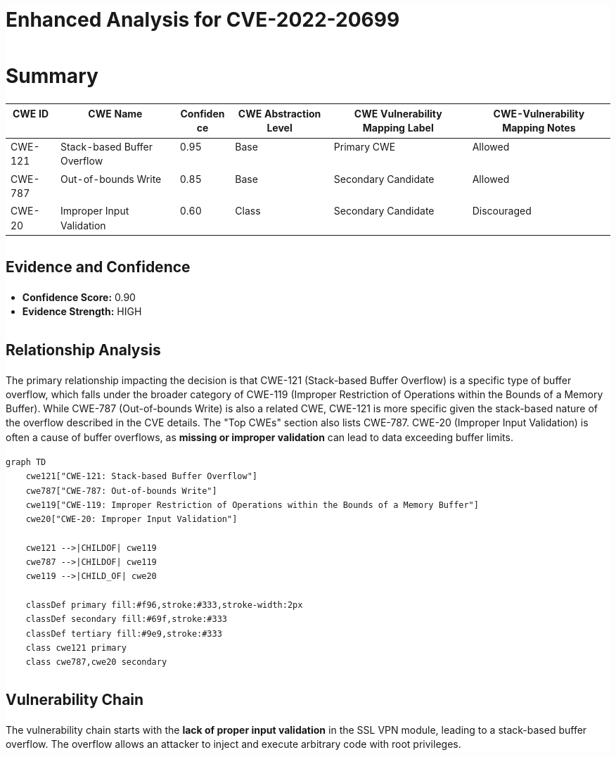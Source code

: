 # Enhanced Analysis for CVE-2022-20699

# Summary

| CWE ID  | CWE Name                                                                                                  | Confidence | CWE Abstraction Level | CWE Vulnerability Mapping Label | CWE-Vulnerability Mapping Notes |
|---------|-----------------------------------------------------------------------------------------------------------|------------|-----------------------|---------------------------------|-----------------------------------|
| CWE-121 | Stack-based Buffer Overflow                                                                      | 0.95      | Base                  | Primary CWE                      | Allowed                           |
| CWE-787 | Out-of-bounds Write                                                                                   | 0.85      | Base                  | Secondary Candidate            | Allowed                           |
| CWE-20  | Improper Input Validation                                                                              | 0.60      | Class                 | Secondary Candidate            | Discouraged                       |

## Evidence and Confidence

*   **Confidence Score:** 0.90
*   **Evidence Strength:** HIGH

## Relationship Analysis

The primary relationship impacting the decision is that CWE-121 (Stack-based Buffer Overflow) is a specific type of buffer overflow, which falls under the broader category of CWE-119 (Improper Restriction of Operations within the Bounds of a Memory Buffer). While CWE-787 (Out-of-bounds Write) is also a related CWE, CWE-121 is more specific given the stack-based nature of the overflow described in the CVE details. The "Top CWEs" section also lists CWE-787. CWE-20 (Improper Input Validation) is often a cause of buffer overflows, as **missing or improper validation** can lead to data exceeding buffer limits.

```mermaid
graph TD
    cwe121["CWE-121: Stack-based Buffer Overflow"]
    cwe787["CWE-787: Out-of-bounds Write"]
    cwe119["CWE-119: Improper Restriction of Operations within the Bounds of a Memory Buffer"]
    cwe20["CWE-20: Improper Input Validation"]

    cwe121 -->|CHILDOF| cwe119
    cwe787 -->|CHILDOF| cwe119
    cwe119 -->|CHILD_OF| cwe20

    classDef primary fill:#f96,stroke:#333,stroke-width:2px
    classDef secondary fill:#69f,stroke:#333
    classDef tertiary fill:#9e9,stroke:#333
    class cwe121 primary
    class cwe787,cwe20 secondary
```

## Vulnerability Chain

The vulnerability chain starts with the **lack of proper input validation** in the SSL VPN module, leading to a stack-based buffer overflow. The overflow allows an attacker to inject and execute arbitrary code with root privileges.
